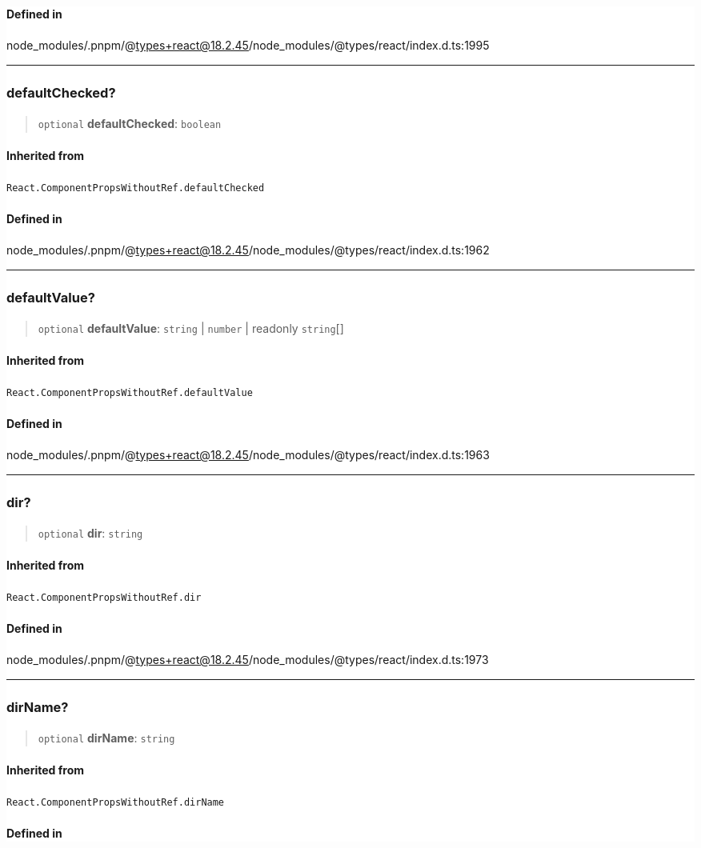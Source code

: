 #### Defined in

node_modules/.pnpm/@types+react@18.2.45/node_modules/@types/react/index.d.ts:1995

---

### defaultChecked?

> `optional` **defaultChecked**: `boolean`

#### Inherited from

`React.ComponentPropsWithoutRef.defaultChecked`

#### Defined in

node_modules/.pnpm/@types+react@18.2.45/node_modules/@types/react/index.d.ts:1962

---

### defaultValue?

> `optional` **defaultValue**: `string` \| `number` \| readonly `string`[]

#### Inherited from

`React.ComponentPropsWithoutRef.defaultValue`

#### Defined in

node_modules/.pnpm/@types+react@18.2.45/node_modules/@types/react/index.d.ts:1963

---

### dir?

> `optional` **dir**: `string`

#### Inherited from

`React.ComponentPropsWithoutRef.dir`

#### Defined in

node_modules/.pnpm/@types+react@18.2.45/node_modules/@types/react/index.d.ts:1973

---

### dirName?

> `optional` **dirName**: `string`

#### Inherited from

`React.ComponentPropsWithoutRef.dirName`

#### Defined in
